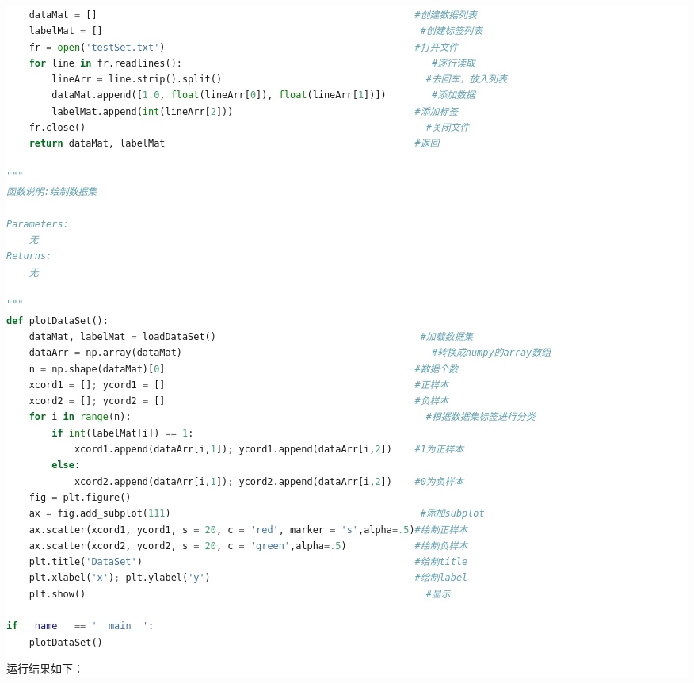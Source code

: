 ```python
    dataMat = []                                                        #创建数据列表
    labelMat = []                                                        #创建标签列表
    fr = open('testSet.txt')                                            #打开文件   
    for line in fr.readlines():                                            #逐行读取
        lineArr = line.strip().split()                                    #去回车，放入列表
        dataMat.append([1.0, float(lineArr[0]), float(lineArr[1])])        #添加数据
        labelMat.append(int(lineArr[2]))                                #添加标签
    fr.close()                                                            #关闭文件
    return dataMat, labelMat                                            #返回

"""
函数说明:绘制数据集

Parameters:
    无
Returns:
    无

"""
def plotDataSet():
    dataMat, labelMat = loadDataSet()                                    #加载数据集
    dataArr = np.array(dataMat)                                            #转换成numpy的array数组
    n = np.shape(dataMat)[0]                                            #数据个数
    xcord1 = []; ycord1 = []                                            #正样本
    xcord2 = []; ycord2 = []                                            #负样本
    for i in range(n):                                                    #根据数据集标签进行分类
        if int(labelMat[i]) == 1:
            xcord1.append(dataArr[i,1]); ycord1.append(dataArr[i,2])    #1为正样本
        else:
            xcord2.append(dataArr[i,1]); ycord2.append(dataArr[i,2])    #0为负样本
    fig = plt.figure()
    ax = fig.add_subplot(111)                                            #添加subplot
    ax.scatter(xcord1, ycord1, s = 20, c = 'red', marker = 's',alpha=.5)#绘制正样本
    ax.scatter(xcord2, ycord2, s = 20, c = 'green',alpha=.5)            #绘制负样本
    plt.title('DataSet')                                                #绘制title
    plt.xlabel('x'); plt.ylabel('y')                                    #绘制label
    plt.show()                                                            #显示

if __name__ == '__main__':
    plotDataSet()
```


运行结果如下：
